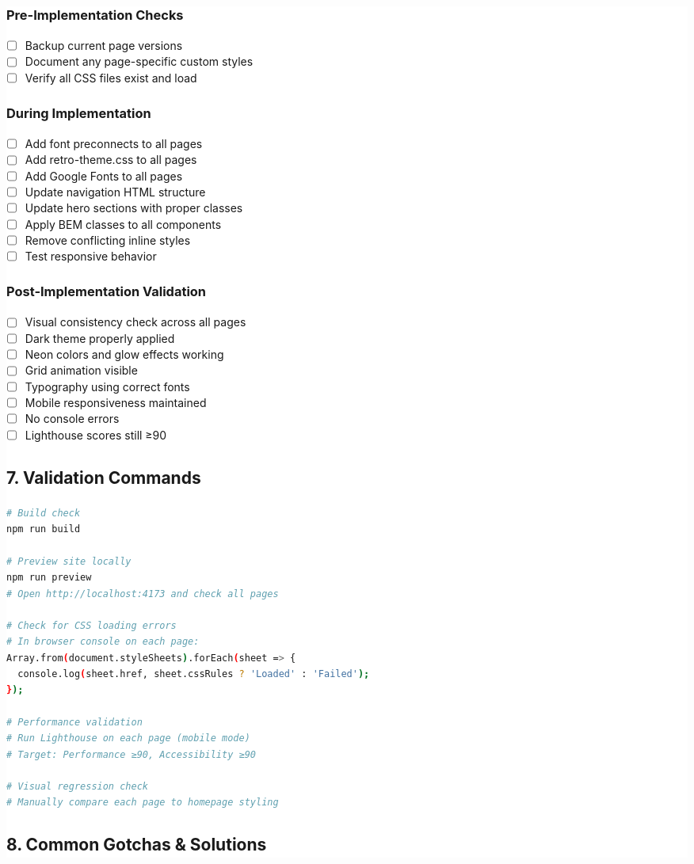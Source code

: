 ### Pre-Implementation Checks
- [ ] Backup current page versions
- [ ] Document any page-specific custom styles
- [ ] Verify all CSS files exist and load

### During Implementation
- [ ] Add font preconnects to all pages
- [ ] Add retro-theme.css to all pages
- [ ] Add Google Fonts to all pages
- [ ] Update navigation HTML structure
- [ ] Update hero sections with proper classes
- [ ] Apply BEM classes to all components
- [ ] Remove conflicting inline styles
- [ ] Test responsive behavior

### Post-Implementation Validation
- [ ] Visual consistency check across all pages
- [ ] Dark theme properly applied
- [ ] Neon colors and glow effects working
- [ ] Grid animation visible
- [ ] Typography using correct fonts
- [ ] Mobile responsiveness maintained
- [ ] No console errors
- [ ] Lighthouse scores still ≥90

## 7. Validation Commands

```bash
# Build check
npm run build

# Preview site locally
npm run preview
# Open http://localhost:4173 and check all pages

# Check for CSS loading errors
# In browser console on each page:
Array.from(document.styleSheets).forEach(sheet => {
  console.log(sheet.href, sheet.cssRules ? 'Loaded' : 'Failed');
});

# Performance validation
# Run Lighthouse on each page (mobile mode)
# Target: Performance ≥90, Accessibility ≥90

# Visual regression check
# Manually compare each page to homepage styling
```

## 8. Common Gotchas & Solutions
